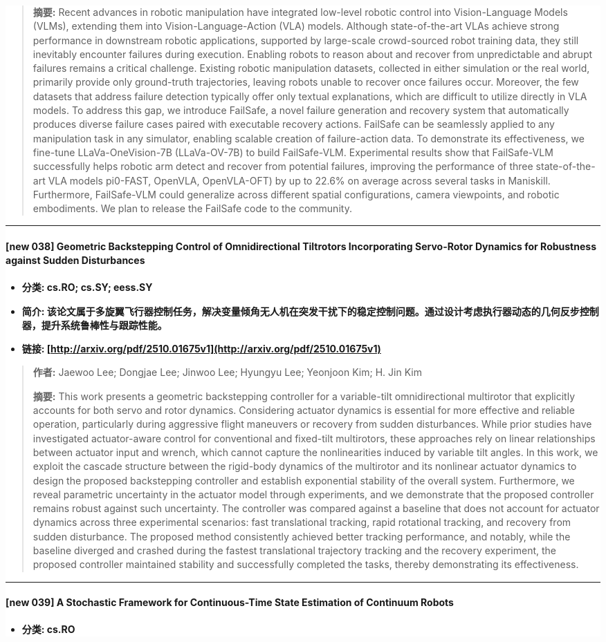> **摘要:** Recent advances in robotic manipulation have integrated low-level robotic control into Vision-Language Models (VLMs), extending them into Vision-Language-Action (VLA) models. Although state-of-the-art VLAs achieve strong performance in downstream robotic applications, supported by large-scale crowd-sourced robot training data, they still inevitably encounter failures during execution. Enabling robots to reason about and recover from unpredictable and abrupt failures remains a critical challenge. Existing robotic manipulation datasets, collected in either simulation or the real world, primarily provide only ground-truth trajectories, leaving robots unable to recover once failures occur. Moreover, the few datasets that address failure detection typically offer only textual explanations, which are difficult to utilize directly in VLA models. To address this gap, we introduce FailSafe, a novel failure generation and recovery system that automatically produces diverse failure cases paired with executable recovery actions. FailSafe can be seamlessly applied to any manipulation task in any simulator, enabling scalable creation of failure-action data. To demonstrate its effectiveness, we fine-tune LLaVa-OneVision-7B (LLaVa-OV-7B) to build FailSafe-VLM. Experimental results show that FailSafe-VLM successfully helps robotic arm detect and recover from potential failures, improving the performance of three state-of-the-art VLA models pi0-FAST, OpenVLA, OpenVLA-OFT) by up to 22.6% on average across several tasks in Maniskill. Furthermore, FailSafe-VLM could generalize across different spatial configurations, camera viewpoints, and robotic embodiments. We plan to release the FailSafe code to the community.
>
---
#### [new 038] Geometric Backstepping Control of Omnidirectional Tiltrotors Incorporating Servo-Rotor Dynamics for Robustness against Sudden Disturbances
- **分类: cs.RO; cs.SY; eess.SY**

- **简介: 该论文属于多旋翼飞行器控制任务，解决变量倾角无人机在突发干扰下的稳定控制问题。通过设计考虑执行器动态的几何反步控制器，提升系统鲁棒性与跟踪性能。**

- **链接: [http://arxiv.org/pdf/2510.01675v1](http://arxiv.org/pdf/2510.01675v1)**

> **作者:** Jaewoo Lee; Dongjae Lee; Jinwoo Lee; Hyungyu Lee; Yeonjoon Kim; H. Jin Kim
>
> **摘要:** This work presents a geometric backstepping controller for a variable-tilt omnidirectional multirotor that explicitly accounts for both servo and rotor dynamics. Considering actuator dynamics is essential for more effective and reliable operation, particularly during aggressive flight maneuvers or recovery from sudden disturbances. While prior studies have investigated actuator-aware control for conventional and fixed-tilt multirotors, these approaches rely on linear relationships between actuator input and wrench, which cannot capture the nonlinearities induced by variable tilt angles. In this work, we exploit the cascade structure between the rigid-body dynamics of the multirotor and its nonlinear actuator dynamics to design the proposed backstepping controller and establish exponential stability of the overall system. Furthermore, we reveal parametric uncertainty in the actuator model through experiments, and we demonstrate that the proposed controller remains robust against such uncertainty. The controller was compared against a baseline that does not account for actuator dynamics across three experimental scenarios: fast translational tracking, rapid rotational tracking, and recovery from sudden disturbance. The proposed method consistently achieved better tracking performance, and notably, while the baseline diverged and crashed during the fastest translational trajectory tracking and the recovery experiment, the proposed controller maintained stability and successfully completed the tasks, thereby demonstrating its effectiveness.
>
---
#### [new 039] A Stochastic Framework for Continuous-Time State Estimation of Continuum Robots
- **分类: cs.RO**
